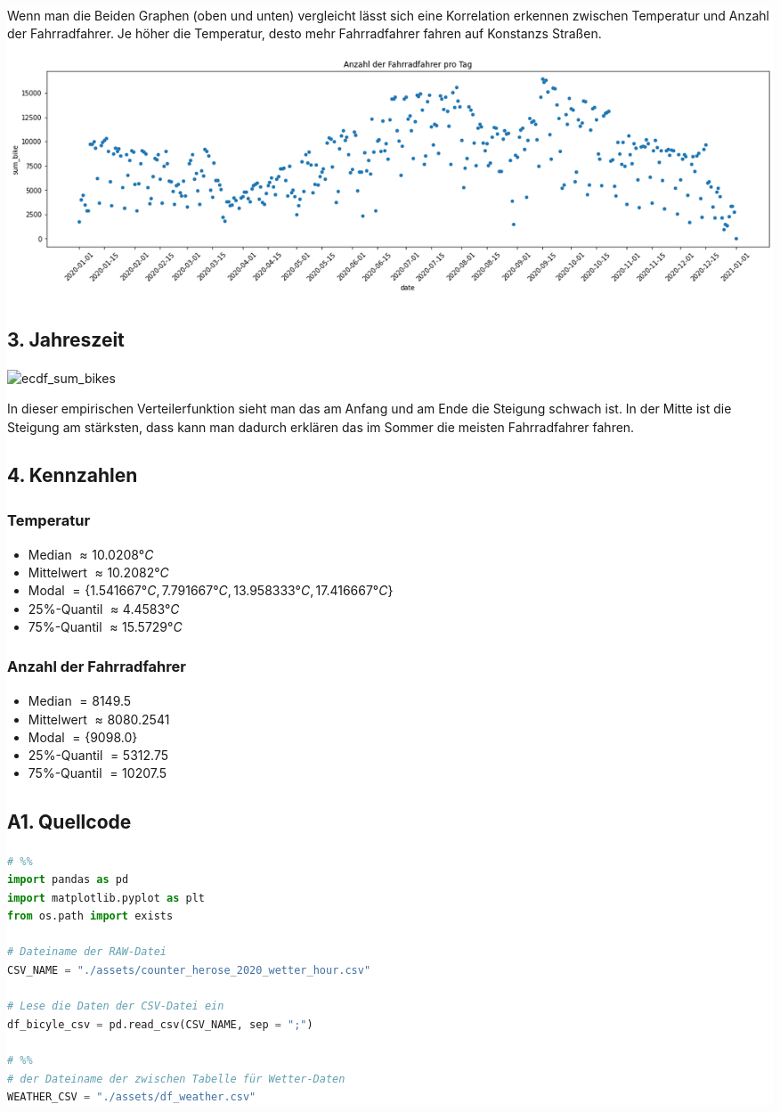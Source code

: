 Wenn man die Beiden Graphen (oben und unten) vergleicht lässt sich eine Korrelation erkennen zwischen Temperatur und Anzahl der Fahrradfahrer. Je höher die Temperatur, desto mehr Fahrradfahrer fahren auf Konstanzs Straßen. 

![](./assets/sum_bike_I_date.png)

## 3. Jahreszeit

![ecdf_sum_bikes](/home/mogler/repos/HTWG/stoch/hausarbeit_2/bicycle/assets/ecdf_sum_bikes.png)

In dieser empirischen Verteilerfunktion sieht man das am Anfang und am Ende die Steigung schwach ist. In der Mitte ist die Steigung am stärksten, dass kann man dadurch erklären das im Sommer die meisten Fahrradfahrer fahren. 

## 4. Kennzahlen

### Temperatur

- Median $\approx 10.0208°C$ 
- Mittelwert $\approx 10.2082°C$
- Modal  $= \{ 1.541667°C, 7.791667°C, 13.958333°C, 17.416667°C \}$
- 25%-Quantil $\approx 4.4583°C$
- 75%-Quantil $\approx 15.5729°C$

### Anzahl der Fahrradfahrer

- Median $= 8149.5$
- Mittelwert $\approx 8080.2541$
- Modal  $= \{ 9098.0 \}$
- 25%-Quantil $= 5312.75$
- 75%-Quantil $= 10207.5$

## A1. Quellcode

```python
# %%
import pandas as pd 
import matplotlib.pyplot as plt
from os.path import exists

# Dateiname der RAW-Datei
CSV_NAME = "./assets/counter_herose_2020_wetter_hour.csv"

# Lese die Daten der CSV-Datei ein
df_bicyle_csv = pd.read_csv(CSV_NAME, sep = ";")

# %%
# der Dateiname der zwischen Tabelle für Wetter-Daten
WEATHER_CSV = "./assets/df_weather.csv"
```